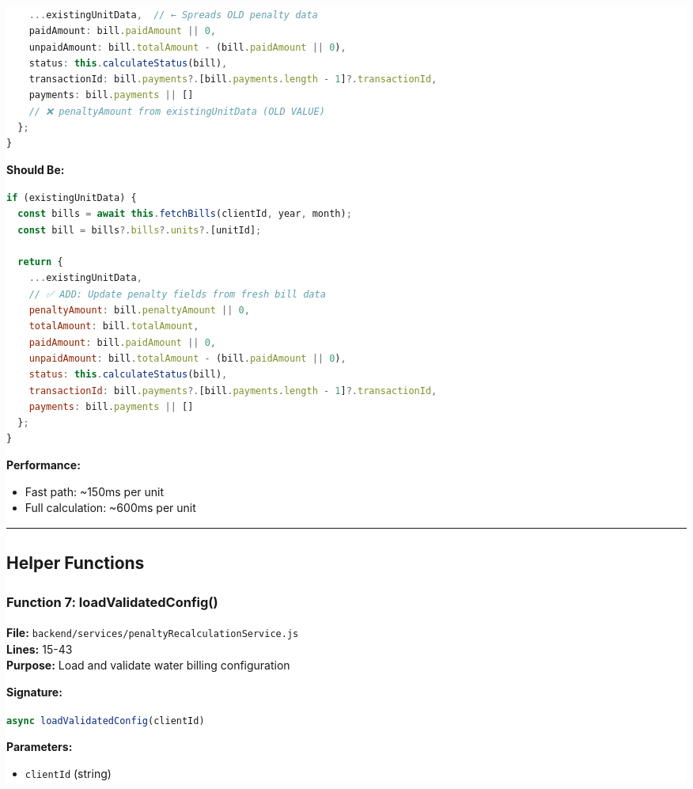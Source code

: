 ```javascript
    ...existingUnitData,  // ← Spreads OLD penalty data
    paidAmount: bill.paidAmount || 0,
    unpaidAmount: bill.totalAmount - (bill.paidAmount || 0),
    status: this.calculateStatus(bill),
    transactionId: bill.payments?.[bill.payments.length - 1]?.transactionId,
    payments: bill.payments || []
    // ❌ penaltyAmount from existingUnitData (OLD VALUE)
  };
}
```

**Should Be:**
```javascript
if (existingUnitData) {
  const bills = await this.fetchBills(clientId, year, month);
  const bill = bills?.bills?.units?.[unitId];
  
  return {
    ...existingUnitData,
    // ✅ ADD: Update penalty fields from fresh bill data
    penaltyAmount: bill.penaltyAmount || 0,
    totalAmount: bill.totalAmount,
    paidAmount: bill.paidAmount || 0,
    unpaidAmount: bill.totalAmount - (bill.paidAmount || 0),
    status: this.calculateStatus(bill),
    transactionId: bill.payments?.[bill.payments.length - 1]?.transactionId,
    payments: bill.payments || []
  };
}
```

**Performance:**
- Fast path: ~150ms per unit
- Full calculation: ~600ms per unit

---

## Helper Functions

### Function 7: loadValidatedConfig()

**File:** `backend/services/penaltyRecalculationService.js`  
**Lines:** 15-43  
**Purpose:** Load and validate water billing configuration

**Signature:**
```javascript
async loadValidatedConfig(clientId)
```

**Parameters:**
- `clientId` (string)

